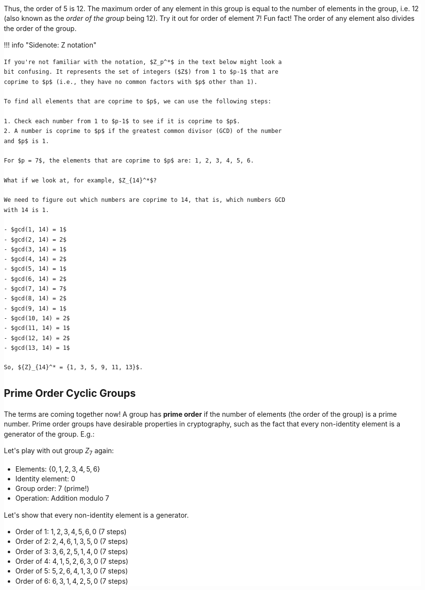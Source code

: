Thus, the order of 5 is 12. The maximum order of any element in this group is
equal to the number of elements in the group, i.e. 12 (also known as the _order
of the group_ being 12). Try it out for order of element 7! Fun fact! The order
of any element also divides the order of the group.

!!! info "Sidenote: Z notation"

    If you're not familiar with the notation, $Z_p^*$ in the text below might look a
    bit confusing. It represents the set of integers ($Z$) from 1 to $p-1$ that are
    coprime to $p$ (i.e., they have no common factors with $p$ other than 1).

    To find all elements that are coprime to $p$, we can use the following steps:

    1. Check each number from 1 to $p-1$ to see if it is coprime to $p$.
    2. A number is coprime to $p$ if the greatest common divisor (GCD) of the number
    and $p$ is 1.

    For $p = 7$, the elements that are coprime to $p$ are: 1, 2, 3, 4, 5, 6.

    What if we look at, for example, $Z_{14}^*$?

    We need to figure out which numbers are coprime to 14, that is, which numbers GCD
    with 14 is 1.

    - $gcd(1, 14) = 1$
    - $gcd(2, 14) = 2$
    - $gcd(3, 14) = 1$
    - $gcd(4, 14) = 2$
    - $gcd(5, 14) = 1$
    - $gcd(6, 14) = 2$
    - $gcd(7, 14) = 7$
    - $gcd(8, 14) = 2$
    - $gcd(9, 14) = 1$
    - $gcd(10, 14) = 2$
    - $gcd(11, 14) = 1$
    - $gcd(12, 14) = 2$
    - $gcd(13, 14) = 1$

    So, ${Z}_{14}^* = {1, 3, 5, 9, 11, 13}$.

## Prime Order Cyclic Groups

The terms are coming together now! A group has **prime order** if the number of
elements (the order of the group) is a prime number. Prime order groups have
desirable properties in cryptography, such as the fact that every non-identity
element is a generator of the group. E.g.:

Let's play with out group $Z_7$ again:

- Elements: $\{0, 1, 2, 3, 4, 5, 6\}$
- Identity element: $0$
- Group order: 7 (prime!)
- Operation: Addition modulo 7

Let's show that every non-identity element is a generator.

- Order of 1: $1, 2, 3, 4, 5, 6, 0$ (7 steps)
- Order of 2: $2, 4, 6, 1, 3, 5, 0$ (7 steps)
- Order of 3: $3, 6, 2, 5, 1, 4, 0$ (7 steps)
- Order of 4: $4, 1, 5, 2, 6, 3, 0$ (7 steps)
- Order of 5: $5, 2, 6, 4, 1, 3, 0$ (7 steps)
- Order of 6: $6, 3, 1, 4, 2, 5, 0$ (7 steps)
